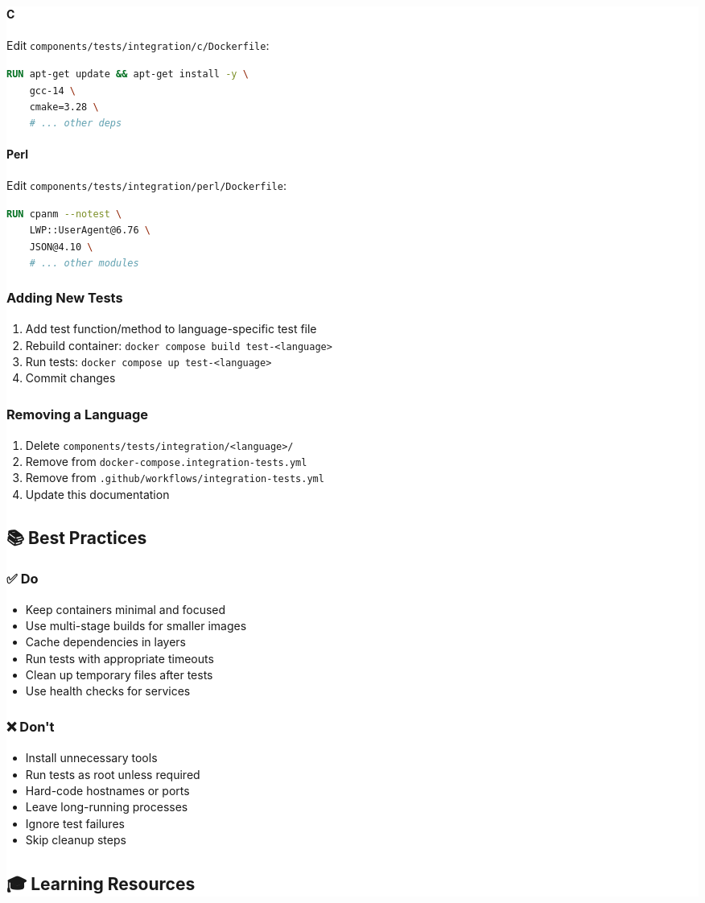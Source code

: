 #### C
Edit `components/tests/integration/c/Dockerfile`:
```dockerfile
RUN apt-get update && apt-get install -y \
    gcc-14 \
    cmake=3.28 \
    # ... other deps
```

#### Perl
Edit `components/tests/integration/perl/Dockerfile`:
```dockerfile
RUN cpanm --notest \
    LWP::UserAgent@6.76 \
    JSON@4.10 \
    # ... other modules
```

### Adding New Tests

1. Add test function/method to language-specific test file
2. Rebuild container: `docker compose build test-<language>`
3. Run tests: `docker compose up test-<language>`
4. Commit changes

### Removing a Language

1. Delete `components/tests/integration/<language>/`
2. Remove from `docker-compose.integration-tests.yml`
3. Remove from `.github/workflows/integration-tests.yml`
4. Update this documentation

## 📚 Best Practices

### ✅ Do
- Keep containers minimal and focused
- Use multi-stage builds for smaller images
- Cache dependencies in layers
- Run tests with appropriate timeouts
- Clean up temporary files after tests
- Use health checks for services

### ❌ Don't
- Install unnecessary tools
- Run tests as root unless required
- Hard-code hostnames or ports
- Leave long-running processes
- Ignore test failures
- Skip cleanup steps

## 🎓 Learning Resources
